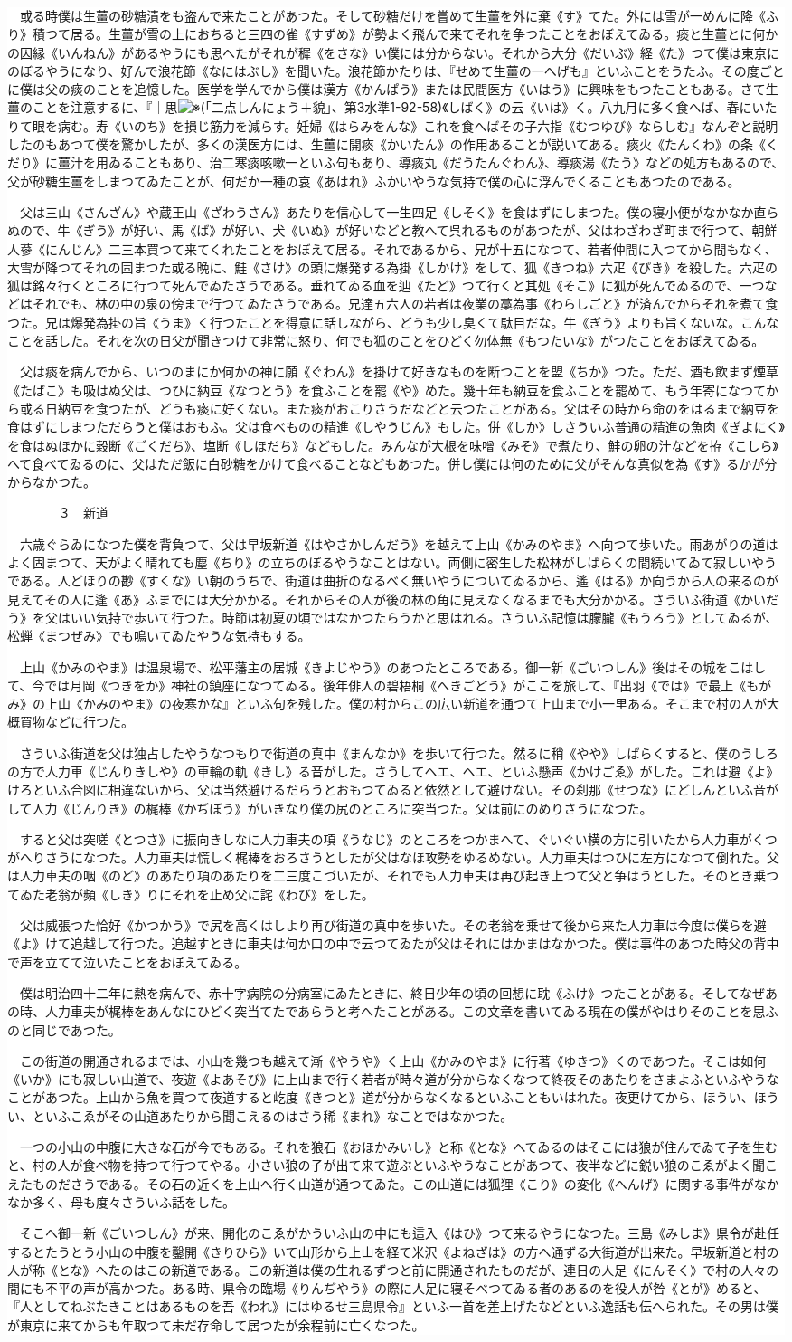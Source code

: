 　或る時僕は生薑の砂糖漬をも盗んで来たことがあつた。そして砂糖だけを嘗めて生薑を外に棄《す》てた。外には雪が一めんに降《ふり》積つて居る。生薑が雪の上におちると三四の雀《すずめ》が勢よく飛んで来てそれを争つたことをおぼえてゐる。痰と生薑とに何かの因縁《いんねん》があるやうにも思へたがそれが穉《をさな》い僕には分からない。それから大分《だいぶ》経《た》つて僕は東京にのぼるやうになり、好んで浪花節《なにはぶし》を聞いた。浪花節かたりは、『せめて生薑の一へげも』といふことをうたふ。その度ごとに僕は父の痰のことを追憶した。医学を学んでから僕は漢方《かんぱう》または民間医方《いはう》に興味をもつたこともある。さて生薑のことを注意するに、『｜思![※(「二点しんにょう＋貌」、第3水準1-92-58)](https://www.aozora.gr.jp/cards/001059/files/../../../gaiji/1-92/1-92-58.png)《しばく》の云《いは》く。八九月に多く食へば、春にいたりて眼を病む。寿《いのち》を損じ筋力を減らす。妊婦《はらみをんな》これを食へばその子六指《むつゆび》ならしむ』なんぞと説明したのもあつて僕を驚かしたが、多くの漢医方には、生薑に開痰《かいたん》の作用あることが説いてある。痰火《たんくわ》の条《くだり》に薑汁を用ゐることもあり、治二寒痰咳嗽一といふ句もあり、導痰丸《だうたんぐわん》、導痰湯《たう》などの処方もあるので、父が砂糖生薑をしまつてゐたことが、何だか一種の哀《あはれ》ふかいやうな気持で僕の心に浮んでくることもあつたのである。

　父は三山《さんざん》や蔵王山《ざわうさん》あたりを信心して一生四足《しそく》を食はずにしまつた。僕の寝小便がなかなか直らぬので、牛《ぎう》が好い、馬《ば》が好い、犬《いぬ》が好いなどと教へて呉れるものがあつたが、父はわざわざ町まで行つて、朝鮮人蔘《にんじん》二三本買つて来てくれたことをおぼえて居る。それであるから、兄が十五になつて、若者仲間に入つてから間もなく、大雪が降つてそれの固まつた或る晩に、鮭《さけ》の頭に爆発する為掛《しかけ》をして、狐《きつね》六疋《ぴき》を殺した。六疋の狐は銘々行くところに行つて死んでゐたさうである。垂れてゐる血を辿《たど》つて行くと其処《そこ》に狐が死んでゐるので、一つなどはそれでも、林の中の泉の傍まで行つてゐたさうである。兄達五六人の若者は夜業の藁為事《わらしごと》が済んでからそれを煮て食つた。兄は爆発為掛の旨《うま》く行つたことを得意に話しながら、どうも少し臭くて駄目だな。牛《ぎう》よりも旨くないな。こんなことを話した。それを次の日父が聞きつけて非常に怒り、何でも狐のことをひどく勿体無《もつたいな》がつたことをおぼえてゐる。

　父は痰を病んでから、いつのまにか何かの神に願《ぐわん》を掛けて好きなものを断つことを盟《ちか》つた。ただ、酒も飲まず煙草《たばこ》も吸はぬ父は、つひに納豆《なつとう》を食ふことを罷《や》めた。幾十年も納豆を食ふことを罷めて、もう年寄になつてから或る日納豆を食つたが、どうも痰に好くない。また痰がおこりさうだなどと云つたことがある。父はその時から命のをはるまで納豆を食はずにしまつただらうと僕はおもふ。父は食べものの精進《しやうじん》もした。併《しか》しさういふ普通の精進の魚肉《ぎよにく》を食はぬほかに穀断《ごくだち》、塩断《しほだち》などもした。みんなが大根を味噌《みそ》で煮たり、鮭の卵の汁などを拵《こしら》へて食べてゐるのに、父はただ飯に白砂糖をかけて食べることなどもあつた。併し僕には何のために父がそんな真似を為《す》るかが分からなかつた。



　　　　３　新道



　六歳ぐらゐになつた僕を背負つて、父は早坂新道《はやさかしんだう》を越えて上山《かみのやま》へ向つて歩いた。雨あがりの道はよく固まつて、天がよく晴れても塵《ちり》の立ちのぼるやうなことはない。両側に密生した松林がしばらくの間続いてゐて寂しいやうである。人どほりの尠《すくな》い朝のうちで、街道は曲折のなるべく無いやうについてゐるから、遙《はる》か向うから人の来るのが見えてその人に逢《あ》ふまでには大分かかる。それからその人が後の林の角に見えなくなるまでも大分かかる。さういふ街道《かいだう》を父はいい気持で歩いて行つた。時節は初夏の頃ではなかつたらうかと思はれる。さういふ記憶は朦朧《もうろう》としてゐるが、松蝉《まつぜみ》でも鳴いてゐたやうな気持もする。

　上山《かみのやま》は温泉場で、松平藩主の居城《きよじやう》のあつたところである。御一新《ごいつしん》後はその城をこはして、今では月岡《つきをか》神社の鎮座になつてゐる。後年俳人の碧梧桐《へきごどう》がここを旅して、『出羽《では》で最上《もがみ》の上山《かみのやま》の夜寒かな』といふ句を残した。僕の村からこの広い新道を通つて上山まで小一里ある。そこまで村の人が大概買物などに行つた。

　さういふ街道を父は独占したやうなつもりで街道の真中《まんなか》を歩いて行つた。然るに稍《やや》しばらくすると、僕のうしろの方で人力車《じんりきしや》の車輪の軌《きし》る音がした。さうしてヘエ、ヘエ、といふ懸声《かけごゑ》がした。これは避《よ》けろといふ合図に相違ないから、父は当然避けるだらうとおもつてゐると依然として避けない。その刹那《せつな》にどしんといふ音がして人力《じんりき》の梶棒《かぢぼう》がいきなり僕の尻のところに突当つた。父は前にのめりさうになつた。

　すると父は突嗟《とつさ》に振向きしなに人力車夫の項《うなじ》のところをつかまへて、ぐいぐい横の方に引いたから人力車がくつがへりさうになつた。人力車夫は慌しく梶棒をおろさうとしたが父はなほ攻勢をゆるめない。人力車夫はつひに左方になつて倒れた。父は人力車夫の咽《のど》のあたり項のあたりを二三度こづいたが、それでも人力車夫は再び起き上つて父と争はうとした。そのとき乗つてゐた老翁が頻《しき》りにそれを止め父に詫《わび》をした。

　父は威張つた恰好《かつかう》で尻を高くはしより再び街道の真中を歩いた。その老翁を乗せて後から来た人力車は今度は僕らを避《よ》けて追越して行つた。追越すときに車夫は何か口の中で云つてゐたが父はそれにはかまはなかつた。僕は事件のあつた時父の背中で声を立てて泣いたことをおぼえてゐる。

　僕は明治四十二年に熱を病んで、赤十字病院の分病室にゐたときに、終日少年の頃の回想に耽《ふけ》つたことがある。そしてなぜあの時、人力車夫が梶棒をあんなにひどく突当てたであらうと考へたことがある。この文章を書いてゐる現在の僕がやはりそのことを思ふのと同じであつた。

　この街道の開通されるまでは、小山を幾つも越えて漸《やうや》く上山《かみのやま》に行著《ゆきつ》くのであつた。そこは如何《いか》にも寂しい山道で、夜遊《よあそび》に上山まで行く若者が時々道が分からなくなつて終夜そのあたりをさまよふといふやうなことがあつた。上山から魚を買つて夜道すると屹度《きつと》道が分からなくなるといふこともいはれた。夜更けてから、ほうい、ほうい、といふこゑがその山道あたりから聞こえるのはさう稀《まれ》なことではなかつた。

　一つの小山の中腹に大きな石が今でもある。それを狼石《おほかみいし》と称《とな》へてゐるのはそこには狼が住んでゐて子を生むと、村の人が食べ物を持つて行つてやる。小さい狼の子が出て来て遊ぶといふやうなことがあつて、夜半などに鋭い狼のこゑがよく聞こえたものださうである。その石の近くを上山へ行く山道が通つてゐた。この山道には狐狸《こり》の変化《へんげ》に関する事件がなかなか多く、母も度々さういふ話をした。

　そこへ御一新《ごいつしん》が来、開化のこゑがかういふ山の中にも這入《はひ》つて来るやうになつた。三島《みしま》県令が赴任するとたうとう小山の中腹を鑿開《きりひら》いて山形から上山を経て米沢《よねざは》の方へ通ずる大街道が出来た。早坂新道と村の人が称《とな》へたのはこの新道である。この新道は僕の生れるずつと前に開通されたものだが、連日の人足《にんそく》で村の人々の間にも不平の声が高かつた。ある時、県令の臨場《りんぢやう》の際に人足に寝そべつてゐる者のあるのを役人が咎《とが》めると、『人としてねぶたきことはあるものを吾《われ》にはゆるせ三島県令』といふ一首を差上げたなどといふ逸話も伝へられた。その男は僕が東京に来てからも年取つて未だ存命して居つたが余程前に亡くなつた。
